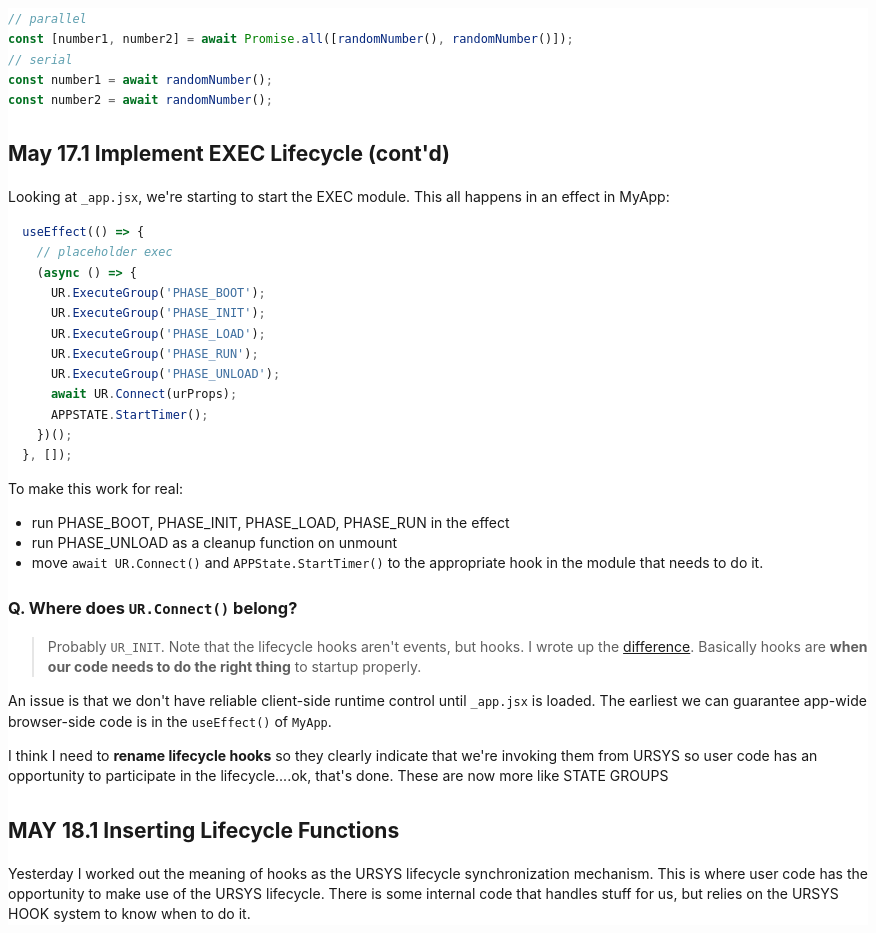   ```js
  // parallel
  const [number1, number2] = await Promise.all([randomNumber(), randomNumber()]);
  // serial
  const number1 = await randomNumber();
  const number2 = await randomNumber();
  ```


## May 17.1 Implement EXEC Lifecycle (cont'd)

Looking at `_app.jsx`, we're starting to start the EXEC module. This all happens in an effect in MyApp:

```js
  useEffect(() => {
    // placeholder exec
    (async () => {
      UR.ExecuteGroup('PHASE_BOOT');
      UR.ExecuteGroup('PHASE_INIT');
      UR.ExecuteGroup('PHASE_LOAD');
      UR.ExecuteGroup('PHASE_RUN');
      UR.ExecuteGroup('PHASE_UNLOAD');
      await UR.Connect(urProps);
      APPSTATE.StartTimer();
    })();
  }, []);
```

To make this work for real:

* run PHASE_BOOT, PHASE_INIT, PHASE_LOAD, PHASE_RUN in the effect
* run PHASE_UNLOAD as a cleanup function on unmount
* move `await UR.Connect()` and `APPState.StartTimer()` to the appropriate hook in the module that needs to do it.

### **Q. Where does `UR.Connect()` belong?**

>  Probably `UR_INIT`. Note that the lifecycle hooks aren't events, but hooks. I wrote up the [difference](01-architecture/02-asynch.md). Basically hooks are **when our code needs to do the right thing** to startup properly.

An issue is that we don't have reliable client-side runtime control until `_app.jsx` is loaded. The earliest we can guarantee app-wide browser-side code is in the `useEffect()` of `MyApp`. 

I think I need to **rename lifecycle hooks** so they clearly indicate that we're invoking them from URSYS so user code has an opportunity to participate in the lifecycle....ok, that's done. These are now more like STATE GROUPS

## MAY 18.1 Inserting Lifecycle Functions

Yesterday I worked out the meaning of hooks as the URSYS lifecycle synchronization mechanism. This is where user code has the opportunity to make use of the URSYS lifecycle. There is some internal code that handles stuff for us, but relies on the URSYS HOOK system to know when to do it.
